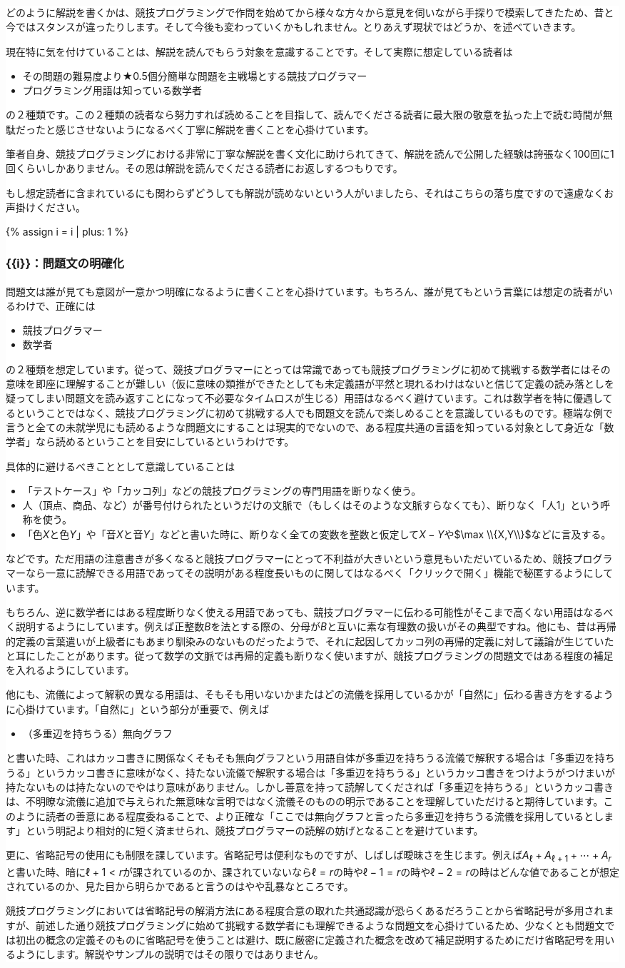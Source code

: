どのように解説を書くかは、競技プログラミングで作問を始めてから様々な方々から意見を伺いながら手探りで模索してきたため、昔と今ではスタンスが違ったりします。そして今後も変わっていくかもしれません。とりあえず現状ではどうか、を述べていきます。

現在特に気を付けていることは、解説を読んでもらう対象を意識することです。そして実際に想定している読者は

* その問題の難易度より★0.5個分簡単な問題を主戦場とする競技プログラマー
* プログラミング用語は知っている数学者

の２種類です。この２種類の読者なら努力すれば読めることを目指して、読んでくださる読者に最大限の敬意を払った上で読む時間が無駄だったと感じさせないようになるべく丁寧に解説を書くことを心掛けています。

筆者自身、競技プログラミングにおける非常に丁寧な解説を書く文化に助けられてきて、解説を読んで公開した経験は誇張なく100回に1回くらいしかありません。その恩は解説を読んでくださる読者にお返しするつもりです。

もし想定読者に含まれているにも関わらずどうしても解説が読めないという人がいましたら、それはこちらの落ち度ですので遠慮なくお声掛けください。


{% assign i = i | plus: 1 %}
### {{i}}：問題文の明確化

問題文は誰が見ても意図が一意かつ明確になるように書くことを心掛けています。もちろん、誰が見てもという言葉には想定の読者がいるわけで、正確には

* 競技プログラマー
* 数学者

の２種類を想定しています。従って、競技プログラマーにとっては常識であっても競技プログラミングに初めて挑戦する数学者にはその意味を即座に理解することが難しい（仮に意味の類推ができたとしても未定義語が平然と現れるわけはないと信じて定義の読み落としを疑ってしまい問題文を読み返すことになって不必要なタイムロスが生じる）用語はなるべく避けています。これは数学者を特に優遇してるということではなく、競技プログラミングに初めて挑戦する人でも問題文を読んで楽しめることを意識しているものです。極端な例で言うと全ての未就学児にも読めるような問題文にすることは現実的でないので、ある程度共通の言語を知っている対象として身近な「数学者」なら読めるということを目安にしているというわけです。

具体的に避けるべきこととして意識していることは

* 「テストケース」や「カッコ列」などの競技プログラミングの専門用語を断りなく使う。
* 人（頂点、商品、など）が番号付けられたというだけの文脈で（もしくはそのような文脈すらなくても）、断りなく「人1」という呼称を使う。
* 「色$X$と色$Y$」や「音$X$と音$Y$」などと書いた時に、断りなく全ての変数を整数と仮定して$X-Y$や$\max \\{X,Y\\}$などに言及する。

などです。ただ用語の注意書きが多くなると競技プログラマーにとって不利益が大きいという意見もいただいているため、競技プログラマーなら一意に読解できる用語であってその説明がある程度長いものに関してはなるべく「クリックで開く」機能で秘匿するようにしています。

もちろん、逆に数学者にはある程度断りなく使える用語であっても、競技プログラマーに伝わる可能性がそこまで高くない用語はなるべく説明するようにしています。例えば正整数$B$を法とする際の、分母が$B$と互いに素な有理数の扱いがその典型ですね。他にも、昔は再帰的定義の言葉遣いが上級者にもあまり馴染みのないものだったようで、それに起因してカッコ列の再帰的定義に対して議論が生じていたと耳にしたことがあります。従って数学の文脈では再帰的定義も断りなく使いますが、競技プログラミングの問題文ではある程度の補足を入れるようにしています。

他にも、流儀によって解釈の異なる用語は、そもそも用いないかまたはどの流儀を採用しているかが「自然に」伝わる書き方をするように心掛けています。「自然に」という部分が重要で、例えば

* （多重辺を持ちうる）無向グラフ

と書いた時、これはカッコ書きに関係なくそもそも無向グラフという用語自体が多重辺を持ちうる流儀で解釈する場合は「多重辺を持ちうる」というカッコ書きに意味がなく、持たない流儀で解釈する場合は「多重辺を持ちうる」というカッコ書きをつけようがつけまいが持たないものは持たないのでやはり意味がありません。しかし善意を持って読解してくだされば「多重辺を持ちうる」というカッコ書きは、不明瞭な流儀に追加で与えられた無意味な言明ではなく流儀そのものの明示であることを理解していただけると期待しています。このように読者の善意にある程度委ねることで、より正確な「ここでは無向グラフと言ったら多重辺を持ちうる流儀を採用しているとします」という明記より相対的に短く済ませられ、競技プログラマーの読解の妨げとなることを避けています。

更に、省略記号の使用にも制限を課しています。省略記号は便利なものですが、しばしば曖昧さを生じます。例えば$A_{\ell} + A_{\ell+1} + \cdots + A_r$と書いた時、暗に$\ell + 1 < r$が課されているのか、課されていないなら$\ell = r$の時や$\ell - 1 = r$の時や$\ell -2 = r$の時はどんな値であることが想定されているのか、見た目から明らかであると言うのはやや乱暴なところです。

競技プログラミングにおいては省略記号の解消方法にある程度合意の取れた共通認識が恐らくあるだろうことから省略記号が多用されますが、前述した通り競技プログラミングに始めて挑戦する数学者にも理解できるような問題文を心掛けているため、少なくとも問題文では初出の概念の定義そのものに省略記号を使うことは避け、既に厳密に定義された概念を改めて補足説明するためにだけ省略記号を用いるようにします。解説やサンプルの説明ではその限りではありません。
